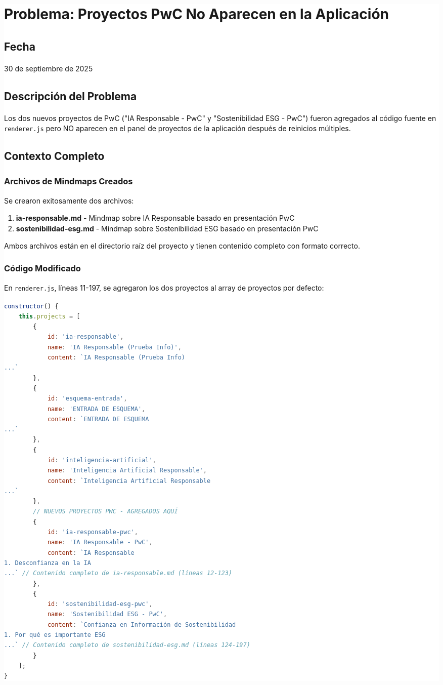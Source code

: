 # Problema: Proyectos PwC No Aparecen en la Aplicación

## Fecha
30 de septiembre de 2025

## Descripción del Problema
Los dos nuevos proyectos de PwC ("IA Responsable - PwC" y "Sostenibilidad ESG - PwC") fueron agregados al código fuente en `renderer.js` pero NO aparecen en el panel de proyectos de la aplicación después de reinicios múltiples.

## Contexto Completo

### Archivos de Mindmaps Creados
Se crearon exitosamente dos archivos:
1. **ia-responsable.md** - Mindmap sobre IA Responsable basado en presentación PwC
2. **sostenibilidad-esg.md** - Mindmap sobre Sostenibilidad ESG basado en presentación PwC

Ambos archivos están en el directorio raíz del proyecto y tienen contenido completo con formato correcto.

### Código Modificado
En `renderer.js`, líneas 11-197, se agregaron los dos proyectos al array de proyectos por defecto:

```javascript
constructor() {
    this.projects = [
        {
            id: 'ia-responsable',
            name: 'IA Responsable (Prueba Info)',
            content: `IA Responsable (Prueba Info)
...`
        },
        {
            id: 'esquema-entrada',
            name: 'ENTRADA DE ESQUEMA',
            content: `ENTRADA DE ESQUEMA
...`
        },
        {
            id: 'inteligencia-artificial',
            name: 'Inteligencia Artificial Responsable',
            content: `Inteligencia Artificial Responsable
...`
        },
        // NUEVOS PROYECTOS PWC - AGREGADOS AQUÍ
        {
            id: 'ia-responsable-pwc',
            name: 'IA Responsable - PwC',
            content: `IA Responsable
1. Desconfianza en la IA
...` // Contenido completo de ia-responsable.md (líneas 12-123)
        },
        {
            id: 'sostenibilidad-esg-pwc',
            name: 'Sostenibilidad ESG - PwC',
            content: `Confianza en Información de Sostenibilidad
1. Por qué es importante ESG
...` // Contenido completo de sostenibilidad-esg.md (líneas 124-197)
        }
    ];
}
```